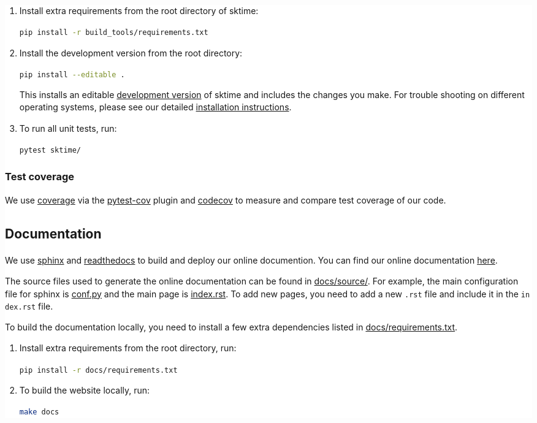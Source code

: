 1.  Install extra requirements from the root directory of sktime:

    ```bash
    pip install -r build_tools/requirements.txt
    ```

2.  Install the development version from the root directory:

    ```bash
    pip install --editable .
    ```

    This installs an editable [development version](https://pip.pypa.io/en/stable/reference/pip_install/#editable-installs) of sktime and includes the changes you make. For trouble shooting on different operating systems, please see our detailed [installation instructions](https://www.sktime.org/en/latest/installation.html).

3.  To run all unit tests, run:

    ```bash
    pytest sktime/
    ```

### Test coverage
We use [coverage](https://coverage.readthedocs.io/en/coverage-5.3/) via the [pytest-cov](https://github.com/pytest-dev/pytest-cov) plugin and [codecov](https://codecov.io) to measure and compare test coverage of our code.


Documentation
-------------

We use [sphinx](https://www.sphinx-doc.org/en/master/) and [readthedocs](https://readthedocs.org/projects/sktime/) to build and deploy our online documention. You can find our online documentation [here](https://www.sktime.org/en/latest/).

The source files used to generate the online documentation can be found in [docs/source/](https://github.com/alan-turing-institute/sktime/tree/master/docs/source). For example, the main configuration file for sphinx is [conf.py](https://github.com/alan-turing-institute/sktime/blob/master/docs/source/conf.py) and the main page is [index.rst](https://github.com/alan-turing-institute/sktime/blob/master/docs/source/index.rst). To add new pages, you need to add a new `.rst` file and include it in the `index.rst` file.

To build the documentation locally, you need to install a few extra dependencies listed in [docs/requirements.txt](https://github.com/alan-turing-institute/sktime/blob/master/docs/requirements.txt).

1. Install extra requirements from the root directory, run:

    ```bash
    pip install -r docs/requirements.txt
    ```

2. To build the website locally, run:

    ```bash
    make docs
    ```
